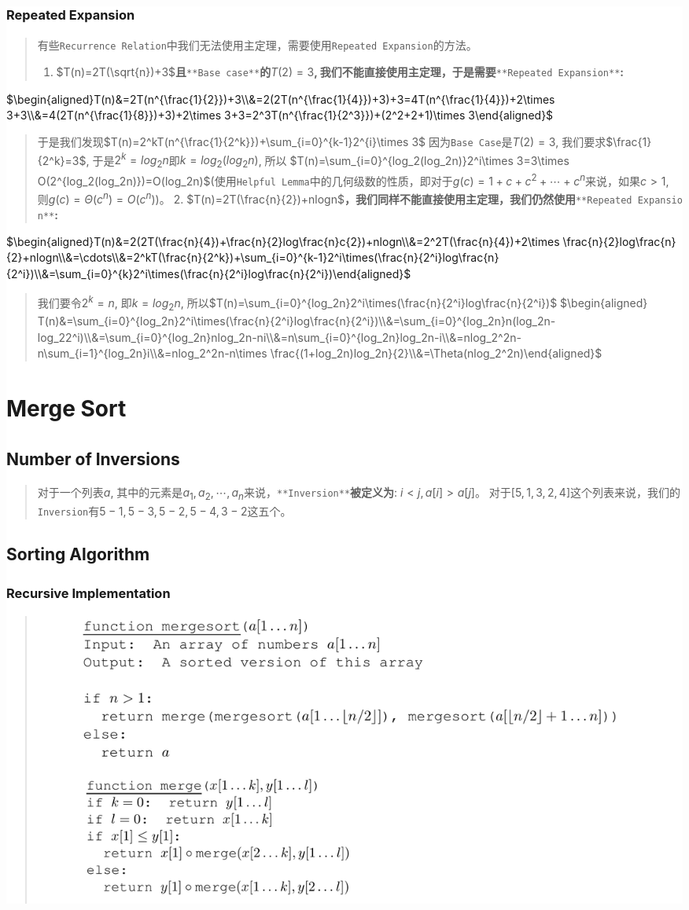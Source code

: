 

### Repeated Expansion
> 有些`Recurrence Relation`中我们无法使用主定理，需要使用`Repeated Expansion`的方法。
> 1. $T(n)=2T(\sqrt{n})+3$**且**`**Base case**`**的**$T(2)=3$**, 我们不能直接使用主定理，于是需要**`**Repeated Expansion**`**:**
> 
$\begin{aligned}T(n)&=2T(n^{\frac{1}{2}})+3\\&=2(2T(n^{\frac{1}{4}})+3)+3=4T(n^{\frac{1}{4}})+2\times 3+3\\&=4(2T(n^{\frac{1}{8}})+3)+2\times 3+3=2^3T(n^{\frac{1}{2^3}})+(2^2+2+1)\times 3\end{aligned}$
> 于是我们发现$T(n)=2^kT(n^{\frac{1}{2^k}})+\sum_{i=0}^{k-1}2^{i}\times 3$
> 因为`Base Case`是$T(2)=3$, 我们要求$\frac{1}{2^k}=3$, 于是$2^k=log_2n$即$k=log_2(log_2n)$, 所以
> $T(n)=\sum_{i=0}^{log_2(log_2n)}2^i\times 3=3\times O(2^{log_2(log_2n)})=O(log_2n)$(使用`Helpful Lemma`中的几何级数的性质，即对于$g(c)=1+c+c^2+\cdots+c^n$来说，如果$c>1$, 则$g(c)=\Theta(c^n)=O(c^n)$)。
> 2. $T(n)=2T(\frac{n}{2})+nlogn$**，我们同样不能直接使用主定理，我们仍然使用**`**Repeated Expansion**`**:**
> 
$\begin{aligned}T(n)&=2(2T(\frac{n}{4})+\frac{n}{2}log\frac{n}c{2})+nlogn\\&=2^2T(\frac{n}{4})+2\times \frac{n}{2}log\frac{n}{2}+nlogn\\&=\cdots\\&=2^kT(\frac{n}{2^k})+\sum_{i=0}^{k-1}2^i\times(\frac{n}{2^i}log\frac{n}{2^i})\\&=\sum_{i=0}^{k}2^i\times(\frac{n}{2^i}log\frac{n}{2^i})\end{aligned}$
> 我们要令$2^k=n$, 即$k=log_2n$, 所以$T(n)=\sum_{i=0}^{log_2n}2^i\times(\frac{n}{2^i}log\frac{n}{2^i})$
> $\begin{aligned} T(n)&=\sum_{i=0}^{log_2n}2^i\times(\frac{n}{2^i}log\frac{n}{2^i})\\&=\sum_{i=0}^{log_2n}n(log_2n-log_22^i)\\&=\sum_{i=0}^{log_2n}nlog_2n-ni\\&=n\sum_{i=0}^{log_2n}log_2n-i\\&=nlog_2^2n-n\sum_{i=1}^{log_2n}i\\&=nlog_2^2n-n\times \frac{(1+log_2n)log_2n}{2}\\&=\Theta(nlog_2^2n)\end{aligned}$




# Merge Sort
## Number of Inversions
> 对于一个列表$a$, 其中的元素是$a_1,a_2,\cdots, a_n$来说，`**Inversion**`**被定义为**: $i<j, a[i]>a[j]$。
> 对于$[5,1,3,2,4]$这个列表来说，我们的`Inversion`有$5-1,5-3,5-2,5-4,3-2$这五个。




## Sorting Algorithm
### Recursive Implementation
> ![image.png](./_Ch2_Divide_and_Conquer_FFT.assets/20231024_0950485691.png)![image.png](./_Ch2_Divide_and_Conquer_FFT.assets/20231024_0950509693.png)
